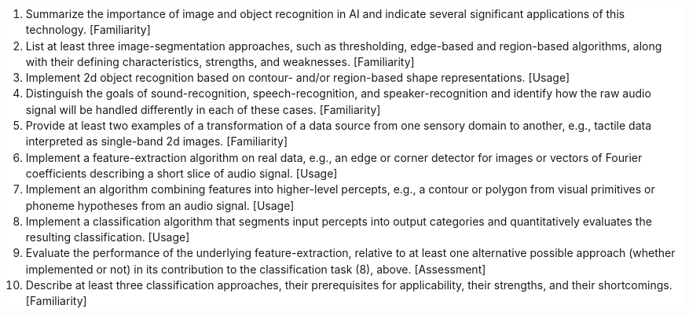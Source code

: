 1. Summarize the importance of image and object recognition in AI and indicate several significant
applications of this technology. [Familiarity]
2. List at least three image-segmentation approaches, such as thresholding, edge-based and region-based
algorithms, along with their defining characteristics, strengths, and weaknesses. [Familiarity]
3. Implement 2d object recognition based on contour- and/or region-based shape representations. [Usage]
4. Distinguish the goals of sound-recognition, speech-recognition, and speaker-recognition and identify how
the raw audio signal will be handled differently in each of these cases. [Familiarity]
5. Provide at least two examples of a transformation of a data source from one sensory domain to another,
e.g., tactile data interpreted as single-band 2d images. [Familiarity]
6. Implement a feature-extraction algorithm on real data, e.g., an edge or corner detector for images or vectors
of Fourier coefficients describing a short slice of audio signal. [Usage]
7. Implement an algorithm combining features into higher-level percepts, e.g., a contour or polygon from
visual primitives or phoneme hypotheses from an audio signal. [Usage]
8. Implement a classification algorithm that segments input percepts into output categories and quantitatively
evaluates the resulting classification. [Usage]
9. Evaluate the performance of the underlying feature-extraction, relative to at least one alternative possible
approach (whether implemented or not) in its contribution to the classification task (8), above.
[Assessment]
10. Describe at least three classification approaches, their prerequisites for applicability, their strengths, and
their shortcomings. [Familiarity]
